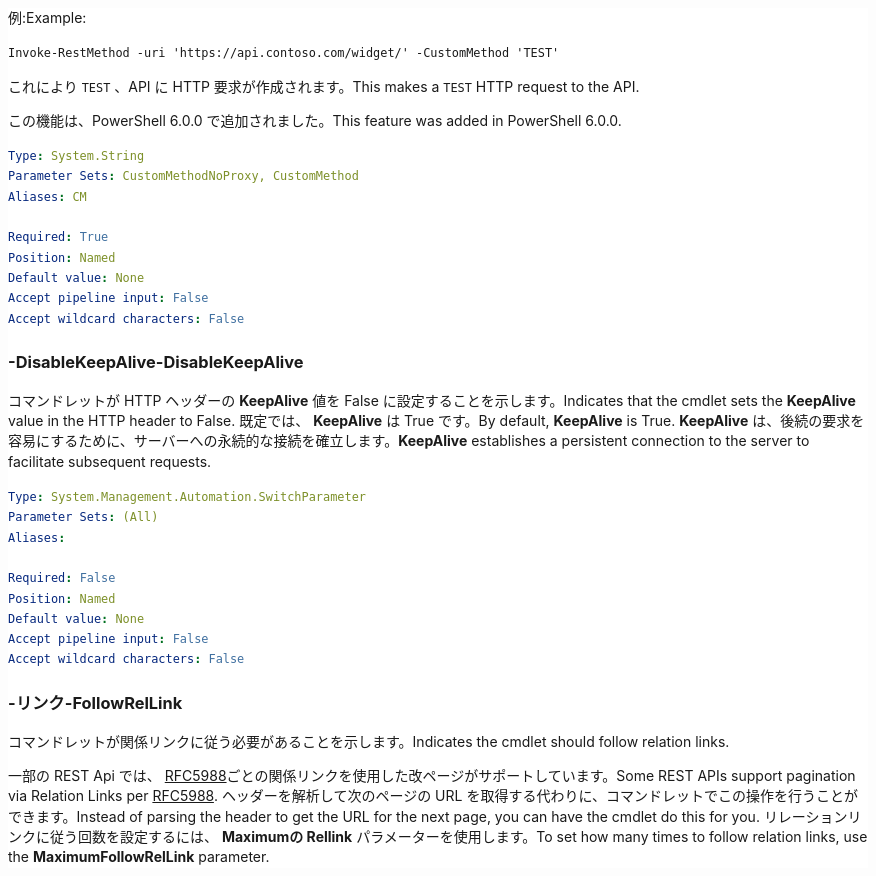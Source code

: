 <span data-ttu-id="9003a-215">例:</span><span class="sxs-lookup"><span data-stu-id="9003a-215">Example:</span></span>

`Invoke-RestMethod -uri 'https://api.contoso.com/widget/' -CustomMethod 'TEST'`

<span data-ttu-id="9003a-216">これにより `TEST` 、API に HTTP 要求が作成されます。</span><span class="sxs-lookup"><span data-stu-id="9003a-216">This makes a `TEST` HTTP request to the API.</span></span>

<span data-ttu-id="9003a-217">この機能は、PowerShell 6.0.0 で追加されました。</span><span class="sxs-lookup"><span data-stu-id="9003a-217">This feature was added in PowerShell 6.0.0.</span></span>

```yaml
Type: System.String
Parameter Sets: CustomMethodNoProxy, CustomMethod
Aliases: CM

Required: True
Position: Named
Default value: None
Accept pipeline input: False
Accept wildcard characters: False
```

### <span data-ttu-id="9003a-218">-DisableKeepAlive</span><span class="sxs-lookup"><span data-stu-id="9003a-218">-DisableKeepAlive</span></span>

<span data-ttu-id="9003a-219">コマンドレットが HTTP ヘッダーの **KeepAlive** 値を False に設定することを示します。</span><span class="sxs-lookup"><span data-stu-id="9003a-219">Indicates that the cmdlet sets the **KeepAlive** value in the HTTP header to False.</span></span> <span data-ttu-id="9003a-220">既定では、 **KeepAlive** は True です。</span><span class="sxs-lookup"><span data-stu-id="9003a-220">By default, **KeepAlive** is True.</span></span> <span data-ttu-id="9003a-221">**KeepAlive** は、後続の要求を容易にするために、サーバーへの永続的な接続を確立します。</span><span class="sxs-lookup"><span data-stu-id="9003a-221">**KeepAlive** establishes a persistent connection to the server to facilitate subsequent requests.</span></span>

```yaml
Type: System.Management.Automation.SwitchParameter
Parameter Sets: (All)
Aliases:

Required: False
Position: Named
Default value: None
Accept pipeline input: False
Accept wildcard characters: False
```

### <span data-ttu-id="9003a-222">-リンク</span><span class="sxs-lookup"><span data-stu-id="9003a-222">-FollowRelLink</span></span>

<span data-ttu-id="9003a-223">コマンドレットが関係リンクに従う必要があることを示します。</span><span class="sxs-lookup"><span data-stu-id="9003a-223">Indicates the cmdlet should follow relation links.</span></span>

<span data-ttu-id="9003a-224">一部の REST Api では、 [RFC5988](https://tools.ietf.org/html/rfc5988#page-6)ごとの関係リンクを使用した改ページがサポートしています。</span><span class="sxs-lookup"><span data-stu-id="9003a-224">Some REST APIs support pagination via Relation Links per [RFC5988](https://tools.ietf.org/html/rfc5988#page-6).</span></span> <span data-ttu-id="9003a-225">ヘッダーを解析して次のページの URL を取得する代わりに、コマンドレットでこの操作を行うことができます。</span><span class="sxs-lookup"><span data-stu-id="9003a-225">Instead of parsing the header to get the URL for the next page, you can have the cmdlet do this for you.</span></span> <span data-ttu-id="9003a-226">リレーションリンクに従う回数を設定するには、 **Maximumの Rellink** パラメーターを使用します。</span><span class="sxs-lookup"><span data-stu-id="9003a-226">To set how many times to follow relation links, use the **MaximumFollowRelLink** parameter.</span></span>
